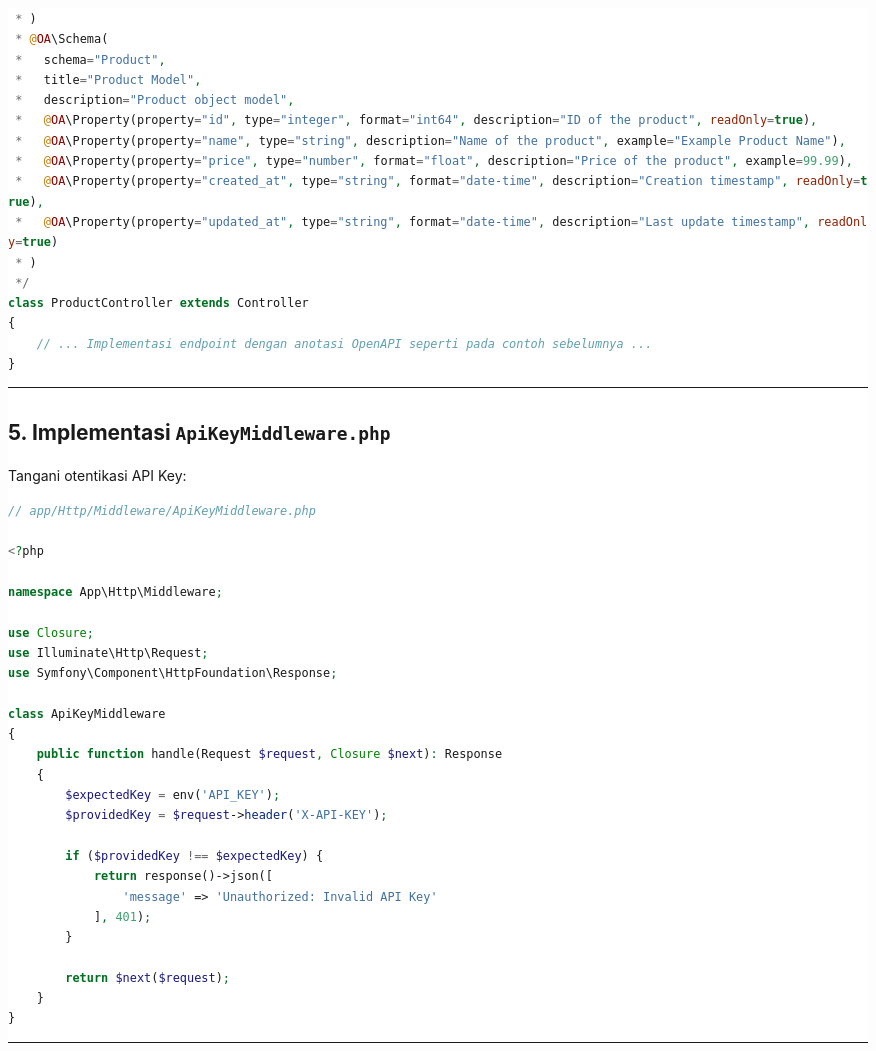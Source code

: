 ```php
 * )
 * @OA\Schema(
 *   schema="Product",
 *   title="Product Model",
 *   description="Product object model",
 *   @OA\Property(property="id", type="integer", format="int64", description="ID of the product", readOnly=true),
 *   @OA\Property(property="name", type="string", description="Name of the product", example="Example Product Name"),
 *   @OA\Property(property="price", type="number", format="float", description="Price of the product", example=99.99),
 *   @OA\Property(property="created_at", type="string", format="date-time", description="Creation timestamp", readOnly=true),
 *   @OA\Property(property="updated_at", type="string", format="date-time", description="Last update timestamp", readOnly=true)
 * )
 */
class ProductController extends Controller
{
    // ... Implementasi endpoint dengan anotasi OpenAPI seperti pada contoh sebelumnya ...
}
```

---

## 5. Implementasi `ApiKeyMiddleware.php`

Tangani otentikasi API Key:

```php
// app/Http/Middleware/ApiKeyMiddleware.php

<?php

namespace App\Http\Middleware;

use Closure;
use Illuminate\Http\Request;
use Symfony\Component\HttpFoundation\Response;

class ApiKeyMiddleware
{
    public function handle(Request $request, Closure $next): Response
    {
        $expectedKey = env('API_KEY');
        $providedKey = $request->header('X-API-KEY');

        if ($providedKey !== $expectedKey) {
            return response()->json([
                'message' => 'Unauthorized: Invalid API Key'
            ], 401);
        }

        return $next($request);
    }
}
```

---